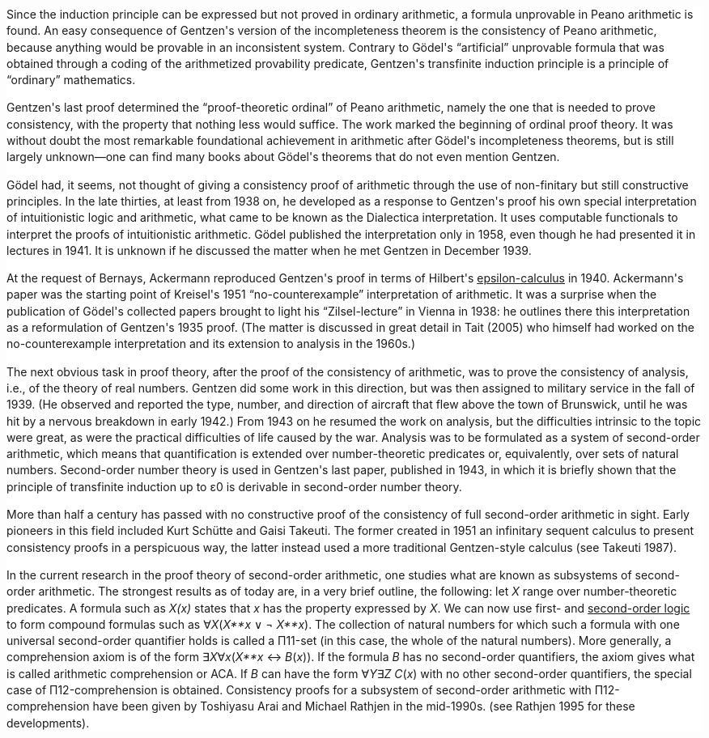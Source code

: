 Since the induction principle can be expressed but not proved in ordinary arithmetic, a formula unprovable in Peano arithmetic is found. An easy consequence of Gentzen's version of the incompleteness theorem is the consistency of Peano arithmetic, because anything would be provable in an inconsistent system. Contrary to Gödel's “artificial” unprovable formula that was obtained through a coding of the arithmetized provability predicate, Gentzen's transfinite induction principle is a principle of “ordinary” mathematics.

Gentzen's last proof determined the “proof-theoretic ordinal” of Peano arithmetic, namely the one that is needed to prove consistency, with the property that nothing less would suffice. The work marked the beginning of ordinal proof theory. It was without doubt the most remarkable foundational achievement in arithmetic after Gödel's incompleteness theorems, but is still largely unknown—one can find many books about Gödel's theorems that do not even mention Gentzen.

Gödel had, it seems, not thought of giving a consistency proof of arithmetic through the use of non-finitary but still constructive principles. In the late thirties, at least from 1938 on, he developed as a response to Gentzen's proof his own special interpretation of intuitionistic logic and arithmetic, what came to be known as the Dialectica interpretation. It uses computable functionals to interpret the proofs of intuitionistic arithmetic. Gödel published the interpretation only in 1958, even though he had presented it in lectures in 1941. It is unknown if he discussed the matter when he met Gentzen in December 1939.

At the request of Bernays, Ackermann reproduced Gentzen's proof in terms of Hilbert's [epsilon-calculus][11] in 1940. Ackermann's paper was the starting point of Kreisel's 1951 “no-counterexample” interpretation of arithmetic. It was a surprise when the publication of Gödel's collected papers brought to light his “Zilsel-lecture” in Vienna in 1938: he outlines there this interpretation as a reformulation of Gentzen's 1935 proof. (The matter is discussed in great detail in Tait (2005) who himself had worked on the no-counterexample interpretation and its extension to analysis in the 1960s.)

The next obvious task in proof theory, after the proof of the consistency of arithmetic, was to prove the consistency of analysis, i.e., of the theory of real numbers. Gentzen did some work in this direction, but was then assigned to military service in the fall of 1939. (He observed and reported the type, number, and direction of aircraft that flew above the town of Brunswick, until he was hit by a nervous breakdown in early 1942.) From 1943 on he resumed the work on analysis, but the difficulties intrinsic to the topic were great, as were the practical difficulties of life caused by the war. Analysis was to be formulated as a system of second-order arithmetic, which means that quantification is extended over number-theoretic predicates or, equivalently, over sets of natural numbers. Second-order number theory is used in Gentzen's last paper, published in 1943, in which it is briefly shown that the principle of transfinite induction up to ε0 is derivable in second-order number theory.

More than half a century has passed with no constructive proof of the consistency of full second-order arithmetic in sight. Early pioneers in this field included Kurt Schütte and Gaisi Takeuti. The former created in 1951 an infinitary sequent calculus to present consistency proofs in a perspicuous way, the latter instead used a more traditional Gentzen-style calculus (see Takeuti 1987).

In the current research in the proof theory of second-order arithmetic, one studies what are known as subsystems of second-order arithmetic. The strongest results as of today are, in a very brief outline, the following: let *X* range over number-theoretic predicates. A formula such as *X(x)* states that *x* has the property expressed by *X*. We can now use first- and [second-order logic][12] to form compound formulas such as ∀*X*(*X**x* ∨ ¬ *X**x*). The collection of natural numbers for which such a formula with one universal second-order quantifier holds is called a Π11\-set (in this case, the whole of the natural numbers). More generally, a comprehension axiom is of the form ∃*X*∀*x*(*X**x* ↔ *B*(*x*)). If the formula *B* has no second-order quantifiers, the axiom gives what is called arithmetic comprehension or ACA. If *B* can have the form ∀*Y*∃*Z* *C*(*x*) with no other second-order quantifiers, the special case of Π12\-comprehension is obtained. Consistency proofs for a subsystem of second-order arithmetic with Π12\-comprehension have been given by Toshiyasu Arai and Michael Rathjen in the mid-1990s. (see Rathjen 1995 for these developments).


[1]: https://plato.stanford.edu/entries/frege/
[2]: https://plato.stanford.edu/entries/hilbert-program/
[3]: https://plato.stanford.edu/entries/reasoning-automated/
[4]: https://plato.stanford.edu/entries/aristotle-logic/
[5]: https://plato.stanford.edu/entries/russell/
[6]: https://plato.stanford.edu/entries/logic-classical/
[7]: https://plato.stanford.edu/entries/epsilon-calculus/
[8]: https://plato.stanford.edu/entries/logic-intuitionistic/
[9]: https://plato.stanford.edu/entries/logic-intuitionistic/
[10]: https://plato.stanford.edu/entries/reasoning-automated/
[11]: https://plato.stanford.edu/entries/epsilon-calculus/
[12]: https://plato.stanford.edu/entries/logic-higher-order/
